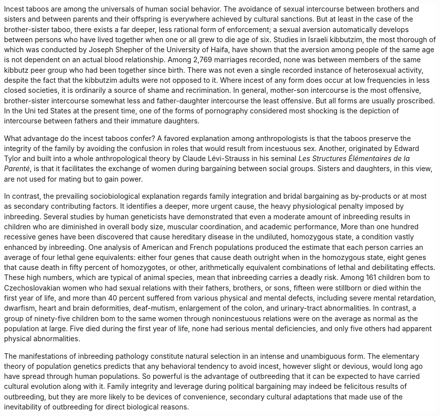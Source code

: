 Incest taboos are among the universals of human social behavior. The avoidance of sexual intercourse between brothers and sisters and between parents and their offspring is everywhere achieved by cultural sanctions. But at least in the case of the brother-sister taboo, there exists a far deeper, less rational form of enforcement; a sexual aversion automatically develops between persons who have lived together when one or all grew to die age of six. Studies in Israeli kibbutzim, the most thorough of which was conducted by Joseph Shepher of the University of Haifa, have shown that the aversion among people of the same age is not dependent on an actual blood relationship. Among 2,769 marriages recorded, none was between members of the same kibbutz peer group who had been together since birth. There was not even a single recorded instance of heterosexual activity, despite the fact that the kibbutzim adults were not opposed to it. Where incest of any form does occur at low frequencies in less closed societies, it is ordinarily a source of shame and recrimination. In general, mother-son intercourse is the most offensive, brother-sister intercourse somewhat less and father-daughter intercourse the least offensive. But all forms are usually proscribed. In the Uni ted States at the present time, one of the forms of pornography considered most shocking is the depiction of intercourse between fathers and their immature daughters.

What advantage do the incest taboos confer? A favored explanation among anthropologists is that the taboos preserve the integrity of the family by avoiding the confusion in roles that would result from incestuous sex. Another, originated by Edward Tylor and built into a whole anthropological theory by Claude Lévi-Strauss in his seminal *Les Structures Élémentaires de la Parenté*, is that it 
facilitates the exchange of women during bargaining between social groups. Sisters and daughters, in this view, are not used for mating but to gain power.

In contrast, the prevailing sociobiological explanation regards family integration and bridal bargaining as by-products or at most as secondary contributing factors. It identifies a deeper, more urgent cause, the heavy physiological penalty imposed by inbreeding. Several studies by human geneticists have demonstrated that even a moderate amount of inbreeding results in children who are diminished in overall body size, muscular coordination, and academic performance, More than one hundred recessive genes have been discovered that cause hereditary disease in the undiluted, homozygous state, a condition vastly enhanced by inbreeding. One analysis of American and French populations produced the estimate that each person carries an average of four lethal gene equivalents: either four genes that cause death outright when in the homozygous state, eight genes that cause death in fifty percent of homozygotes, or other, arithmetically equivalent combinations of lethal and debilitating effects. These high numbers, which are typical of animal species, mean that inbreeding carries a deadly risk. Among 161 children bom to Czechoslovakian women who had sexual relations with their fathers, brothers, or sons, fifteen were stillborn or died within the first year of life, and more than 40 percent suffered from various physical and mental defects, including severe mental retardation, dwarfism, heart and brain deformities, deaf-mutism, enlargement of the colon, and urinary-tract abnormalities. In contrast, a group of ninety-five children bom to the same women through nonincestuous relations were on the average as normal as the population at large. Five died during the first year of life, none had serious mental deficiencies, and only five others had apparent physical abnormalities.

The manifestations of inbreeding pathology constitute natural selection in an intense and unambiguous form. The elementary
theory of population genetics predicts that any behavioral tendency to avoid incest, however slight or devious, would long ago have spread through human populations. So powerful is the advantage of outbreeding that it can be expected to have carried cultural evolution along with it. Family integrity and leverage during political bargaining may indeed be felicitous results of outbreeding, but they are more likely to be devices of convenience, secondary cultural adaptations that made use of the inevitability of outbreeding for direct biological reasons.
